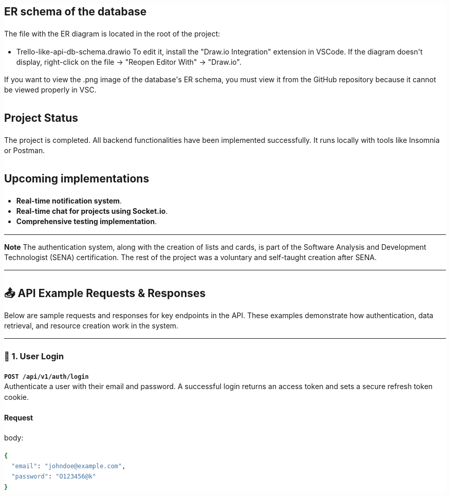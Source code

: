 ```bash
```

## ER schema of the database
The file with the ER diagram is located in the root of the project:
 - Trello-like-api-db-schema.drawio
To edit it, install the "Draw.io Integration" extension in VSCode.
If the diagram doesn't display, right-click on the file → "Reopen Editor With" → "Draw.io".

If you want to view the .png image of the database's ER schema, you must view it from the GitHub repository because it cannot be viewed properly in VSC.

## Project Status
The project is completed.
All backend functionalities have been implemented successfully.
It runs locally with tools like Insomnia or Postman.


## Upcoming implementations

- **Real-time notification system**.
- **Real-time chat for projects using Socket.io**.
- **Comprehensive testing implementation**.

---

**Note**
The authentication system, along with the creation of lists and cards, is part of the Software Analysis and Development Technologist (SENA) certification. The rest of the project was a voluntary and self-taught creation after SENA.

---

## 📤 API Example Requests & Responses

Below are sample requests and responses for key endpoints in the API. These examples demonstrate how authentication, data retrieval, and resource creation work in the system.

---

### 🔐 1. User Login

**`POST /api/v1/auth/login`**  
Authenticate a user with their email and password. A successful login returns an access token and sets a secure refresh token cookie.

#### Request
body:
```bash
{
  "email": "johndoe@example.com",
  "password": "O123456@k"
}
```
